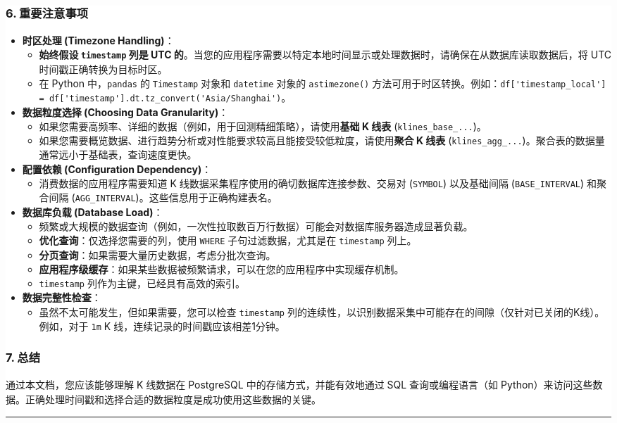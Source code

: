 ### 6\. 重要注意事项

  * **时区处理 (Timezone Handling)**：
      * **始终假设 `timestamp` 列是 UTC 的**。当您的应用程序需要以特定本地时间显示或处理数据时，请确保在从数据库读取数据后，将 UTC 时间戳正确转换为目标时区。
      * 在 Python 中，`pandas` 的 `Timestamp` 对象和 `datetime` 对象的 `astimezone()` 方法可用于时区转换。例如：`df['timestamp_local'] = df['timestamp'].dt.tz_convert('Asia/Shanghai')`。
  * **数据粒度选择 (Choosing Data Granularity)**：
      * 如果您需要高频率、详细的数据（例如，用于回测精细策略），请使用**基础 K 线表** (`klines_base_...`)。
      * 如果您需要概览数据、进行趋势分析或对性能要求较高且能接受较低粒度，请使用**聚合 K 线表** (`klines_agg_...`)。聚合表的数据量通常远小于基础表，查询速度更快。
  * **配置依赖 (Configuration Dependency)**：
      * 消费数据的应用程序需要知道 K 线数据采集程序使用的确切数据库连接参数、交易对 (`SYMBOL`) 以及基础间隔 (`BASE_INTERVAL`) 和聚合间隔 (`AGG_INTERVAL`)。这些信息用于正确构建表名。
  * **数据库负载 (Database Load)**：
      * 频繁或大规模的数据查询（例如，一次性拉取数百万行数据）可能会对数据库服务器造成显著负载。
      * **优化查询**：仅选择您需要的列，使用 `WHERE` 子句过滤数据，尤其是在 `timestamp` 列上。
      * **分页查询**：如果需要大量历史数据，考虑分批次查询。
      * **应用程序级缓存**：如果某些数据被频繁请求，可以在您的应用程序中实现缓存机制。
      * `timestamp` 列作为主键，已经具有高效的索引。
  * **数据完整性检查**：
      * 虽然不太可能发生，但如果需要，您可以检查 `timestamp` 列的连续性，以识别数据采集中可能存在的间隙（仅针对已关闭的K线）。例如，对于 `1m` K 线，连续记录的时间戳应该相差1分钟。

### 7\. 总结

通过本文档，您应该能够理解 K 线数据在 PostgreSQL 中的存储方式，并能有效地通过 SQL 查询或编程语言（如 Python）来访问这些数据。正确处理时间戳和选择合适的数据粒度是成功使用这些数据的关键。

-----